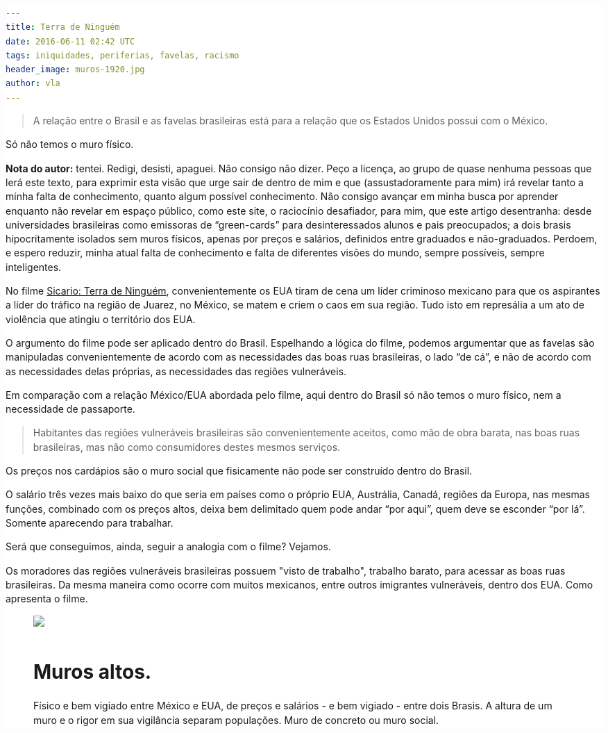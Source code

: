 ```yaml
---
title: Terra de Ninguém
date: 2016-06-11 02:42 UTC
tags: iniquidades, periferias, favelas, racismo
header_image: muros-1920.jpg
author: vla
---
```


> A relação entre o Brasil e as favelas brasileiras está para a relação que os Estados Unidos possui com o México.

Só não temos o muro físico.

<div class="nota-autor"><b>Nota do autor:</b> tentei. Redigi, desisti, apaguei. Não consigo não dizer. Peço a licença, ao grupo de quase nenhuma pessoas que lerá este texto, para exprimir esta visão que urge sair de dentro de mim e que (assustadoramente para mim) irá revelar tanto a minha falta de conhecimento, quanto algum possível conhecimento. Não consigo avançar em minha busca por aprender enquanto não revelar em espaço público, como este site, o raciocínio desafiador, para mim, que este artigo desentranha: desde universidades brasileiras como emissoras de “green-cards” para desinteressados alunos e pais preocupados; a dois brasis hipocritamente isolados sem muros físicos, apenas por preços e salários, definidos entre graduados e não-graduados. Perdoem, e espero reduzir, minha atual falta de conhecimento e falta de diferentes visões do mundo, sempre possíveis, sempre inteligentes.</div>

No filme [Sicario: Terra de Ninguém](http://www.imdb.com/title/tt3397884/), convenientemente os EUA tiram de cena um líder criminoso mexicano para que os aspirantes a líder do tráfico na região de Juarez, no México, se matem e criem o caos em sua região. Tudo isto em represália a um ato de violência que atingiu o território dos EUA.

O argumento do filme pode ser aplicado dentro do Brasil. Espelhando a lógica do filme, podemos argumentar que as favelas são manipuladas convenientemente de acordo com as necessidades das boas ruas brasileiras, o lado “de cá”, e não de acordo com as necessidades delas próprias, as necessidades das regiões vulneráveis.

Em comparação com a relação México/EUA abordada pelo filme, aqui dentro do Brasil só não temos o muro físico, nem a necessidade de passaporte. 

> Habitantes das regiões vulneráveis brasileiras são convenientemente aceitos, como mão de obra barata, nas boas ruas brasileiras, mas não como consumidores destes mesmos serviços.

Os preços nos cardápios são o muro social que fisicamente não pode ser construído dentro do Brasil. 

O salário três vezes mais baixo do que seria em países como o próprio EUA, Austrália, Canadá, regiões da Europa, nas mesmas funções, combinado com os preços altos, deixa bem delimitado quem pode andar “por aqui”, quem deve se esconder “por lá”. Somente aparecendo para trabalhar.

Será que conseguimos, ainda, seguir a analogia com o filme? Vejamos.

Os moradores das regiões vulneráveis brasileiras possuem "visto de trabalho", trabalho barato, para acessar as boas ruas brasileiras. Da mesma maneira como ocorre com muitos mexicanos, entre outros imigrantes vulneráveis, dentro dos EUA. Como apresenta o filme.

<figure data-mode="aspect-fit">
  <img src="http://mapadaseguranca.com/images/blog/muros-1920.jpg"  width="100%" height="auto"/>
  <figcaption>
  	<h1>Muros altos.</h1>
 		Físico e bem vigiado entre México e EUA, de preços e salários - e bem vigiado - entre dois Brasis.
 		A altura de um muro e o rigor em sua vigilância separam populações. Muro de concreto ou muro social.
  	<cite></cite>
  </figcaption>
</figure>
